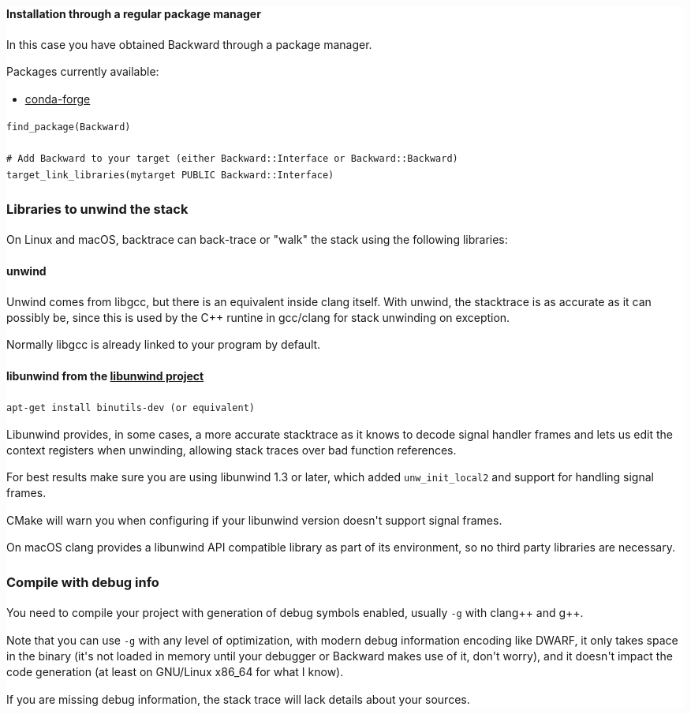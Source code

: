 #### Installation through a regular package manager

In this case you have obtained Backward through a package manager.

Packages currently available:
- [conda-forge](https://anaconda.org/conda-forge/backward-cpp)

```
find_package(Backward)

# Add Backward to your target (either Backward::Interface or Backward::Backward)
target_link_libraries(mytarget PUBLIC Backward::Interface)
```

### Libraries to unwind the stack

On Linux and macOS, backtrace can back-trace or "walk" the stack using the
following libraries:

#### unwind

Unwind comes from libgcc, but there is an equivalent inside clang itself. With
unwind, the stacktrace is as accurate as it can possibly be, since this is
used by the C++ runtine in gcc/clang for stack unwinding on exception.

Normally libgcc is already linked to your program by default.

#### libunwind from the [libunwind project](https://github.com/libunwind/libunwind)

	apt-get install binutils-dev (or equivalent)

Libunwind provides, in some cases, a more accurate stacktrace as it knows
to decode signal handler frames and lets us edit the context registers when
unwinding, allowing stack traces over bad function references.

For best results make sure you are using libunwind 1.3 or later, which added
`unw_init_local2` and support for handling signal frames.

CMake will warn you when configuring if your libunwind version doesn't support
signal frames.

On macOS clang provides a libunwind API compatible library as part of its
environment, so no third party libraries are necessary.

### Compile with debug info

You need to compile your project with generation of debug symbols enabled,
usually `-g` with clang++ and g++.

Note that you can use `-g` with any level of optimization, with modern debug
information encoding like DWARF, it only takes space in the binary (it's not
loaded in memory until your debugger or Backward makes use of it, don't worry),
and it doesn't impact the code generation (at least on GNU/Linux x86\_64 for
what I know).

If you are missing debug information, the stack trace will lack details about
your sources.
